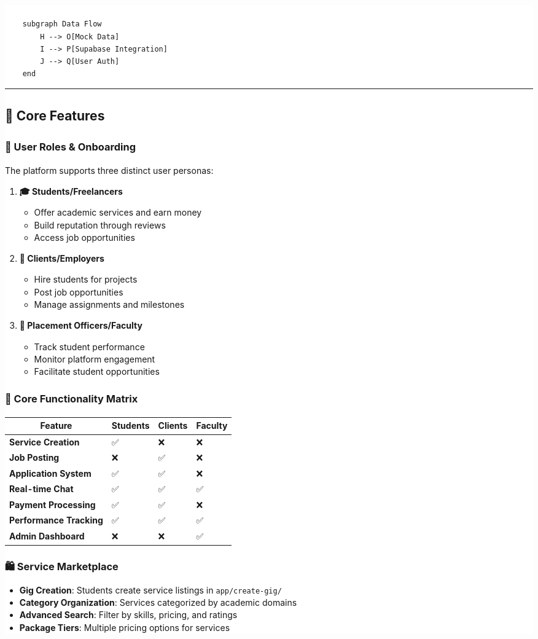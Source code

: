 ```mermaid
    
    subgraph Data Flow
        H --> O[Mock Data]
        I --> P[Supabase Integration]
        J --> Q[User Auth]
    end
```

---

## 🚀 Core Features

### 👥 User Roles & Onboarding

The platform supports three distinct user personas:

1. **🎓 Students/Freelancers**
   - Offer academic services and earn money
   - Build reputation through reviews
   - Access job opportunities

2. **💼 Clients/Employers**
   - Hire students for projects
   - Post job opportunities
   - Manage assignments and milestones

3. **🏫 Placement Officers/Faculty**
   - Track student performance
   - Monitor platform engagement
   - Facilitate student opportunities

### 🎯 Core Functionality Matrix

| Feature | Students | Clients | Faculty |
|---------|----------|---------|---------|
| **Service Creation** | ✅ | ❌ | ❌ |
| **Job Posting** | ❌ | ✅ | ❌ |
| **Application System** | ✅ | ✅ | ❌ |
| **Real-time Chat** | ✅ | ✅ | ✅ |
| **Payment Processing** | ✅ | ✅ | ❌ |
| **Performance Tracking** | ✅ | ✅ | ✅ |
| **Admin Dashboard** | ❌ | ❌ | ✅ |

### 🛍️ Service Marketplace

- **Gig Creation**: Students create service listings in `app/create-gig/`
- **Category Organization**: Services categorized by academic domains
- **Advanced Search**: Filter by skills, pricing, and ratings
- **Package Tiers**: Multiple pricing options for services
